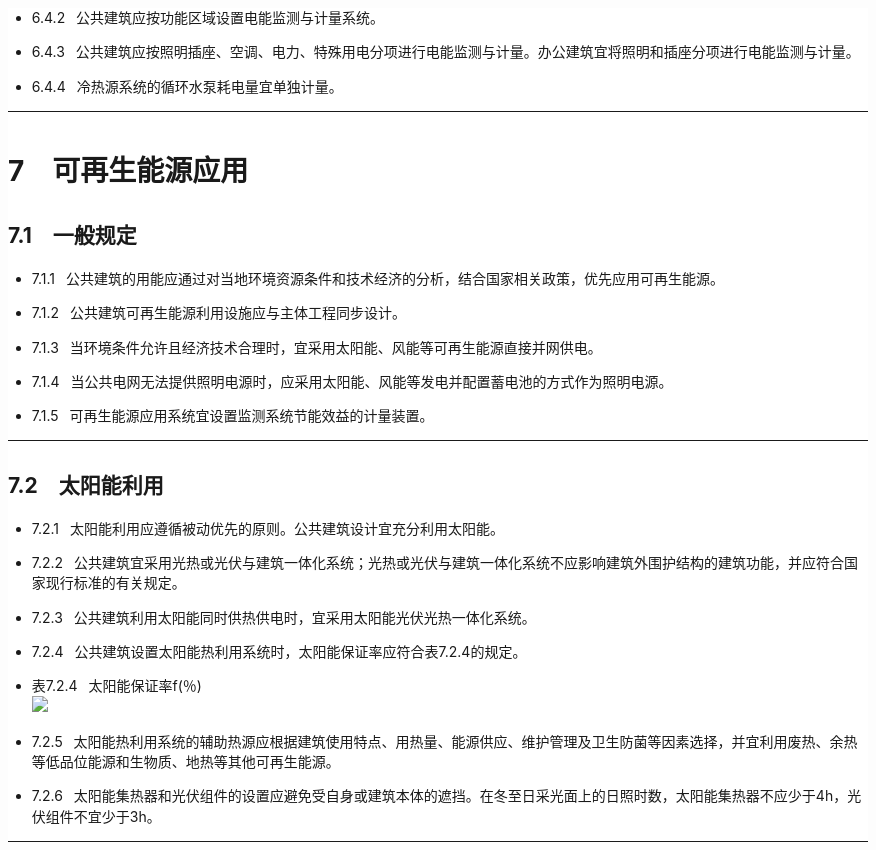 - 6.4.2
 公共建筑应按功能区域设置电能监测与计量系统。  

- 6.4.3
 公共建筑应按照明插座、空调、电力、特殊用电分项进行电能监测与计量。办公建筑宜将照明和插座分项进行电能监测与计量。  

- 6.4.4
 冷热源系统的循环水泵耗电量宜单独计量。  

---
# 7  可再生能源应用

## 7.1  一般规定


- 7.1.1
 公共建筑的用能应通过对当地环境资源条件和技术经济的分析，结合国家相关政策，优先应用可再生能源。  

- 7.1.2
 公共建筑可再生能源利用设施应与主体工程同步设计。  

- 7.1.3
 当环境条件允许且经济技术合理时，宜采用太阳能、风能等可再生能源直接并网供电。  

- 7.1.4
 当公共电网无法提供照明电源时，应采用太阳能、风能等发电并配置蓄电池的方式作为照明电源。  

- 7.1.5
 可再生能源应用系统宜设置监测系统节能效益的计量装置。  

---
## 7.2  太阳能利用


- 7.2.1
 太阳能利用应遵循被动优先的原则。公共建筑设计宜充分利用太阳能。  

- 7.2.2
 公共建筑宜采用光热或光伏与建筑一体化系统；光热或光伏与建筑一体化系统不应影响建筑外围护结构的建筑功能，并应符合国家现行标准的有关规定。  

- 7.2.3
 公共建筑利用太阳能同时供热供电时，宜采用太阳能光伏光热一体化系统。  

- 7.2.4
 公共建筑设置太阳能热利用系统时，太阳能保证率应符合表7.2.4的规定。  

- 表7.2.4
 太阳能保证率f(％)  
![](https://cdn.jsdelivr.net/gh/arbaleast/Image-Host/code/GB50189_2015/表7_2_4太阳能保证率.jpg)

- 7.2.5
 太阳能热利用系统的辅助热源应根据建筑使用特点、用热量、能源供应、维护管理及卫生防菌等因素选择，并宜利用废热、余热等低品位能源和生物质、地热等其他可再生能源。  

- 7.2.6
 太阳能集热器和光伏组件的设置应避免受自身或建筑本体的遮挡。在冬至日采光面上的日照时数，太阳能集热器不应少于4h，光伏组件不宜少于3h。  

---